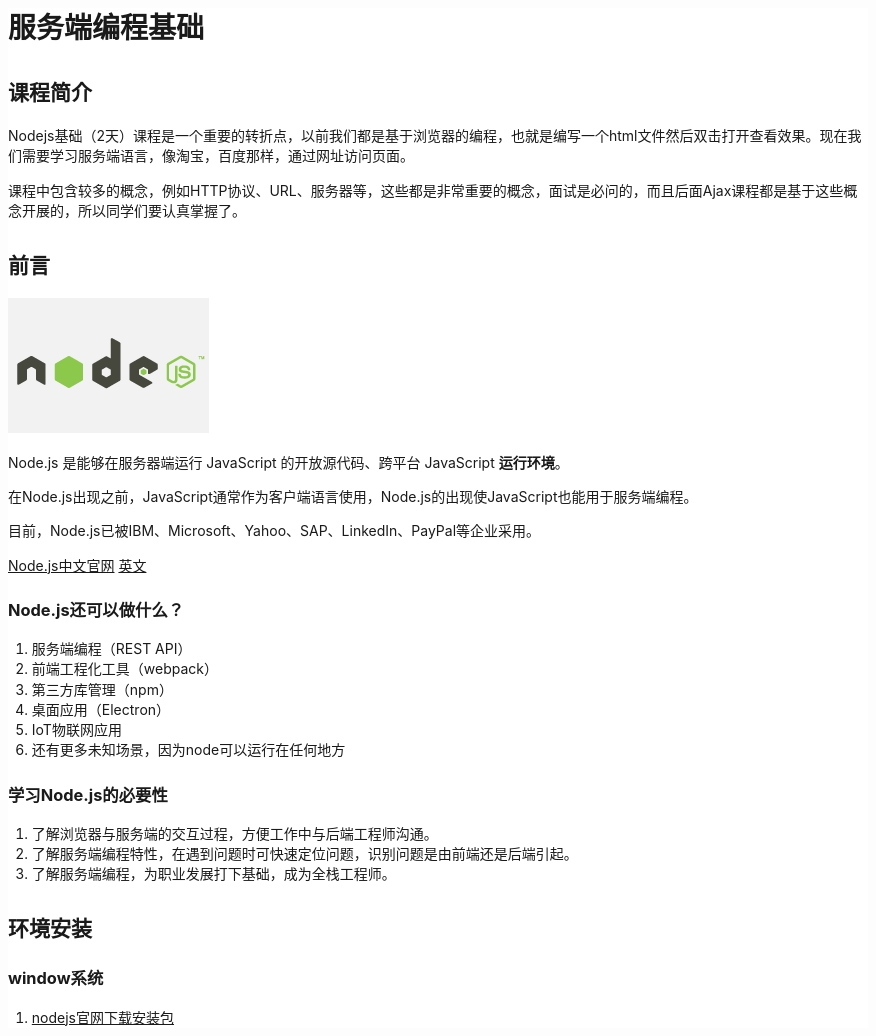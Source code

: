 # 服务端编程基础

## 课程简介



Nodejs基础（2天）课程是一个重要的转折点，以前我们都是基于浏览器的编程，也就是编写一个html文件然后双击打开查看效果。现在我们需要学习服务端语言，像淘宝，百度那样，通过网址访问页面。

课程中包含较多的概念，例如HTTP协议、URL、服务器等，这些都是非常重要的概念，面试是必问的，而且后面Ajax课程都是基于这些概念开展的，所以同学们要认真掌握了。

## 前言



![68747470733a2f2f626c6f67696d672e6a616b6579752e746f702f2f6e6f64656a732545362539352539392545372541382538422f6e6f64656a732e6a7067](../../.vuepress/public/node/68747470733a2f2f626c6f67696d672e6a616b6579752e746f702f2f6e6f64656a732545362539352539392545372541382538422f6e6f64656a732e6a7067.jpeg)

Node.js 是能够在服务器端运行 JavaScript 的开放源代码、跨平台 JavaScript **运行环境**。

在Node.js出现之前，JavaScript通常作为客户端语言使用，Node.js的出现使JavaScript也能用于服务端编程。

目前，Node.js已被IBM、Microsoft、Yahoo、SAP、LinkedIn、PayPal等企业采用。

[Node.js中文官网](http://nodejs.cn/api/) [英文](https://nodejs.org/en/)

### Node.js还可以做什么？



1. 服务端编程（REST API）
2. 前端工程化工具（webpack）
3. 第三方库管理（npm）
4. 桌面应用（Electron）
5. IoT物联网应用
6. 还有更多未知场景，因为node可以运行在任何地方

###  学习Node.js的必要性

1. 了解浏览器与服务端的交互过程，方便工作中与后端工程师沟通。
2. 了解服务端编程特性，在遇到问题时可快速定位问题，识别问题是由前端还是后端引起。
3. 了解服务端编程，为职业发展打下基础，成为全栈工程师。

##  环境安装

### window系统

1. [nodejs官网下载安装包](http://nodejs.cn/download/)
